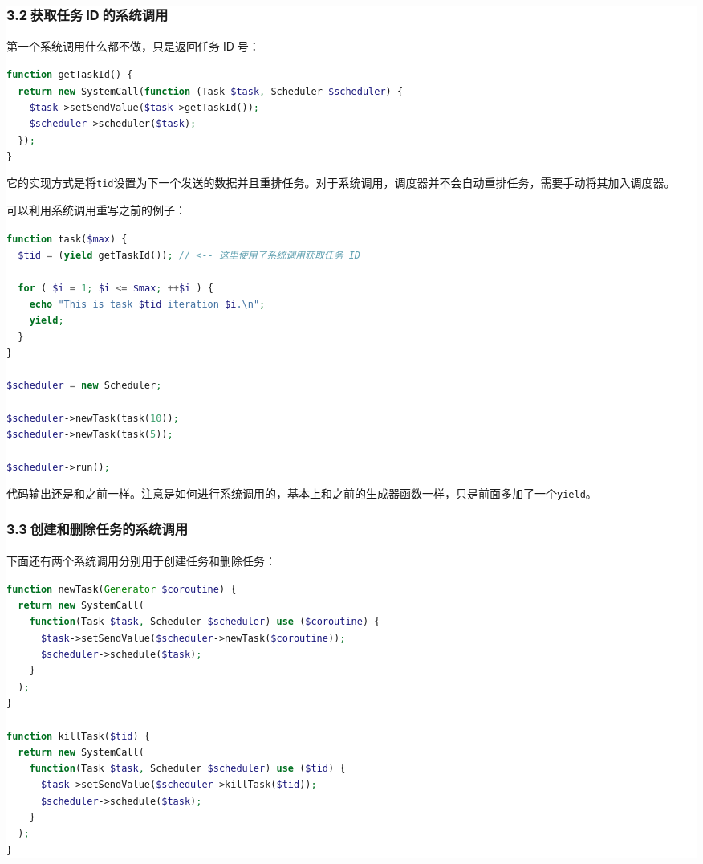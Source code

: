 ### 3.2 获取任务 ID 的系统调用

第一个系统调用什么都不做，只是返回任务 ID 号：

```php
function getTaskId() {
  return new SystemCall(function (Task $task, Scheduler $scheduler) {
    $task->setSendValue($task->getTaskId());
    $scheduler->scheduler($task);
  });
}
```

它的实现方式是将`tid`设置为下一个发送的数据并且重排任务。对于系统调用，调度器并不会自动重排任务，需要手动将其加入调度器。

可以利用系统调用重写之前的例子：

```php
function task($max) {
  $tid = (yield getTaskId()); // <-- 这里使用了系统调用获取任务 ID
  
  for ( $i = 1; $i <= $max; ++$i ) {
    echo "This is task $tid iteration $i.\n";
    yield;
  }
}

$scheduler = new Scheduler;

$scheduler->newTask(task(10));
$scheduler->newTask(task(5));

$scheduler->run();
```

代码输出还是和之前一样。注意是如何进行系统调用的，基本上和之前的生成器函数一样，只是前面多加了一个`yield`。

### 3.3 创建和删除任务的系统调用

下面还有两个系统调用分别用于创建任务和删除任务：

```php
function newTask(Generator $coroutine) {
  return new SystemCall(
    function(Task $task, Scheduler $scheduler) use ($coroutine) {
      $task->setSendValue($scheduler->newTask($coroutine));
      $scheduler->schedule($task);
    }
  );
}

function killTask($tid) {
  return new SystemCall(
    function(Task $task, Scheduler $scheduler) use ($tid) {
      $task->setSendValue($scheduler->killTask($tid));
      $scheduler->schedule($task);
    }
  );
}
```
